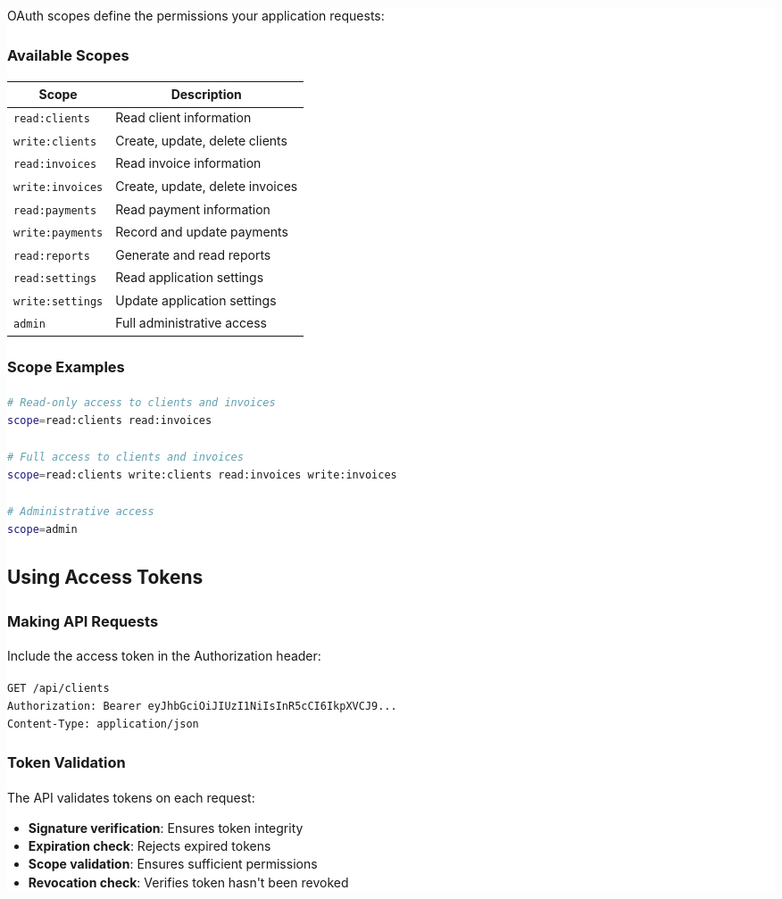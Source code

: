 OAuth scopes define the permissions your application requests:

### Available Scopes

| Scope | Description |
|-------|-------------|
| `read:clients` | Read client information |
| `write:clients` | Create, update, delete clients |
| `read:invoices` | Read invoice information |
| `write:invoices` | Create, update, delete invoices |
| `read:payments` | Read payment information |
| `write:payments` | Record and update payments |
| `read:reports` | Generate and read reports |
| `read:settings` | Read application settings |
| `write:settings` | Update application settings |
| `admin` | Full administrative access |

### Scope Examples

```bash
# Read-only access to clients and invoices
scope=read:clients read:invoices

# Full access to clients and invoices
scope=read:clients write:clients read:invoices write:invoices

# Administrative access
scope=admin
```

## Using Access Tokens

### Making API Requests

Include the access token in the Authorization header:

```http
GET /api/clients
Authorization: Bearer eyJhbGciOiJIUzI1NiIsInR5cCI6IkpXVCJ9...
Content-Type: application/json
```

### Token Validation

The API validates tokens on each request:
- **Signature verification**: Ensures token integrity
- **Expiration check**: Rejects expired tokens
- **Scope validation**: Ensures sufficient permissions
- **Revocation check**: Verifies token hasn't been revoked
